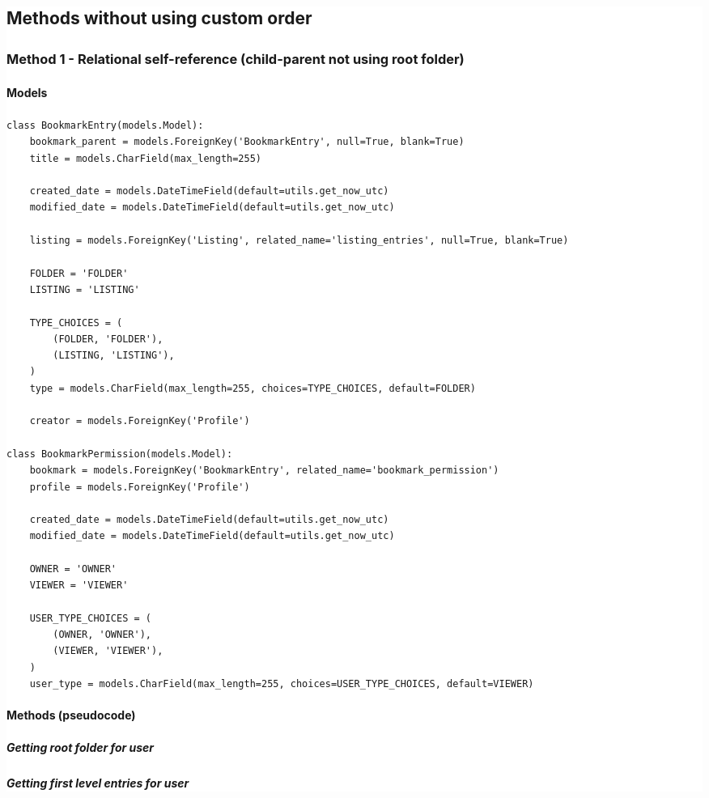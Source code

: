 ## Methods without using custom order
### Method 1 - Relational self-reference (child-parent not using root folder)
#### Models
```
class BookmarkEntry(models.Model):
    bookmark_parent = models.ForeignKey('BookmarkEntry', null=True, blank=True)
    title = models.CharField(max_length=255)

    created_date = models.DateTimeField(default=utils.get_now_utc)
    modified_date = models.DateTimeField(default=utils.get_now_utc)

    listing = models.ForeignKey('Listing', related_name='listing_entries', null=True, blank=True)

    FOLDER = 'FOLDER'
    LISTING = 'LISTING'

    TYPE_CHOICES = (
        (FOLDER, 'FOLDER'),
        (LISTING, 'LISTING'),
    )
    type = models.CharField(max_length=255, choices=TYPE_CHOICES, default=FOLDER)

    creator = models.ForeignKey('Profile')

class BookmarkPermission(models.Model):
    bookmark = models.ForeignKey('BookmarkEntry', related_name='bookmark_permission')
    profile = models.ForeignKey('Profile')

    created_date = models.DateTimeField(default=utils.get_now_utc)
    modified_date = models.DateTimeField(default=utils.get_now_utc)

    OWNER = 'OWNER'
    VIEWER = 'VIEWER'

    USER_TYPE_CHOICES = (
        (OWNER, 'OWNER'),
        (VIEWER, 'VIEWER'),
    )
    user_type = models.CharField(max_length=255, choices=USER_TYPE_CHOICES, default=VIEWER)
```

#### Methods (pseudocode)
##### Getting root folder for user
```

```

##### Getting first level entries for user
````

````
